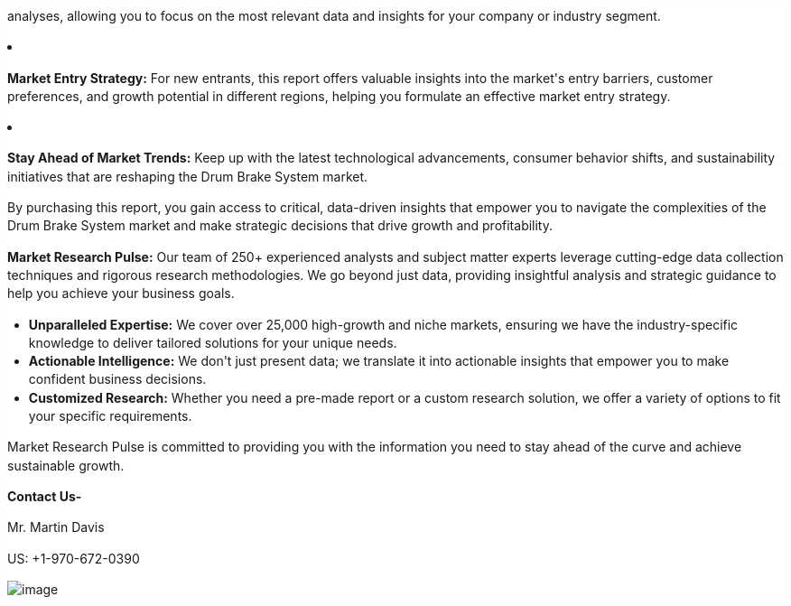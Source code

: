 analyses, allowing you to focus on the most relevant data and insights for your company or industry segment.</p></li><li><p><strong>Market Entry Strategy:</strong> For new entrants, this report offers valuable insights into the market's entry barriers, customer preferences, and growth potential in different regions, helping you formulate an effective market entry strategy.</p></li><li><p><strong>Stay Ahead of Market Trends:</strong> Keep up with the latest technological advancements, consumer behavior shifts, and sustainability initiatives that are reshaping the Drum Brake System market.</p></li></ol><p>By purchasing this report, you gain access to critical, data-driven insights that empower you to navigate the complexities of the Drum Brake System market and make strategic decisions that drive growth and profitability.</p><p><strong>Market Research Pulse:</strong>&nbsp;Our team of 250+ experienced analysts and subject matter experts leverage cutting-edge data collection techniques and rigorous research methodologies. We go beyond just data, providing insightful analysis and strategic guidance to help you achieve your business goals.</p><ul><li><strong>Unparalleled Expertise:</strong>&nbsp;We cover over 25,000 high-growth and niche markets, ensuring we have the industry-specific knowledge to deliver tailored solutions for your unique needs.</li><li><strong>Actionable Intelligence:</strong>&nbsp;We don't just present data; we translate it into actionable insights that empower you to make confident business decisions.</li><li><strong>Customized Research:</strong>&nbsp;Whether you need a pre-made report or a custom research solution, we offer a variety of options to fit your specific requirements.</li></ul><p>Market Research Pulse is committed to providing you with the information you need to stay ahead of the curve and achieve sustainable growth.</p><p><strong>Contact Us-</strong></p><p>Mr. Martin Davis</p><p>US: +1-970-672-0390</p>
![image](https://github.com/user-attachments/assets/21da526c-120c-484a-b015-8fad6d5c454b)
